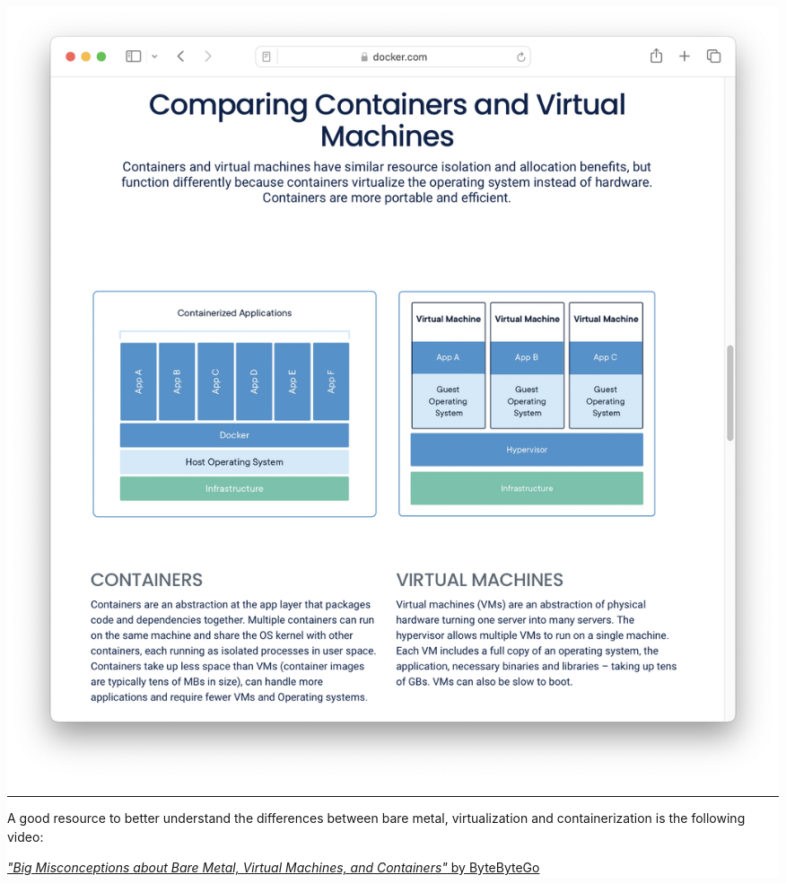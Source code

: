 ![bg right contain](./images/containerization.png)

---



A good resource to better understand the differences between bare metal,
virtualization and containerization is the following video:

[_"Big Misconceptions about Bare Metal, Virtual Machines, and Containers"_ by ByteByteGo](https://www.youtube.com/watch?v=Jz8Gs4UHTO8)
